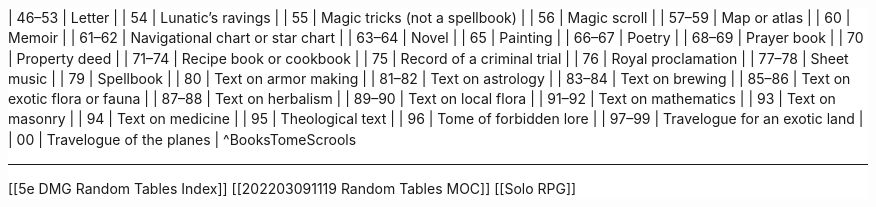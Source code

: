 | 46–53 | Letter                           |
| 54    | Lunatic’s ravings                |
| 55    | Magic tricks (not a spellbook)   |
| 56    | Magic scroll                     |
| 57–59 | Map or atlas                     |
| 60    | Memoir                           |
| 61–62 | Navigational chart or star chart |
| 63–64 | Novel                            |
| 65    | Painting                         |
| 66–67 | Poetry                           |
| 68–69 | Prayer book                      |
| 70    | Property deed                    |
| 71–74 | Recipe book or cookbook          |
| 75    | Record of a criminal trial       |
| 76    | Royal proclamation               |
| 77–78 | Sheet music                      |
| 79    | Spellbook                        |
| 80    | Text on armor making             |
| 81–82 | Text on astrology                |
| 83–84 | Text on brewing                  |
| 85–86 | Text on exotic flora or fauna    |
| 87–88 | Text on herbalism                |
| 89–90 | Text on local flora              |
| 91–92 | Text on mathematics              |
| 93    | Text on masonry                  |
| 94    | Text on medicine                 |
| 95    | Theological text                 |
| 96    | Tome of forbidden lore           |
| 97–99 | Travelogue for an exotic land    |
| 00    | Travelogue of the planes         |
^BooksTomeScrools


---
[[5e DMG Random Tables Index]]
[[202203091119 Random Tables MOC]]
[[Solo RPG]]